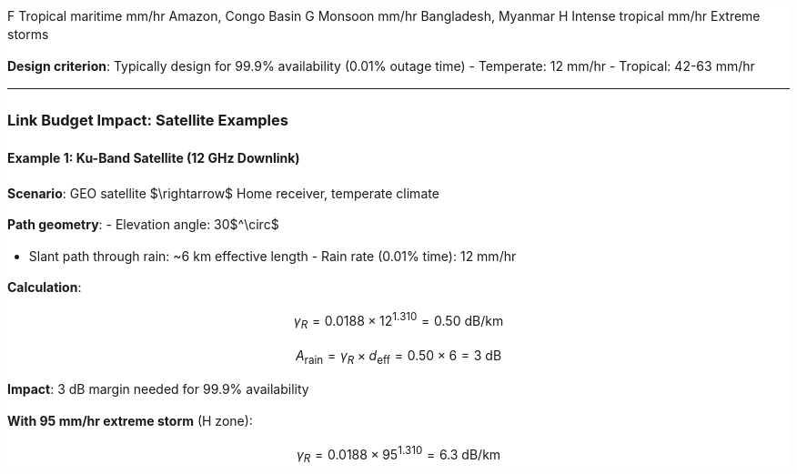 <tr>
<td style="text-align: left;">F</td>
<td style="text-align: left;">Tropical maritime</td>
<td style="text-align: left;">mm/hr</td>
<td style="text-align: left;">Amazon, Congo Basin</td>
</tr>
<tr>
<td style="text-align: left;">G</td>
<td style="text-align: left;">Monsoon</td>
<td style="text-align: left;">mm/hr</td>
<td style="text-align: left;">Bangladesh, Myanmar</td>
</tr>
<tr>
<td style="text-align: left;">H</td>
<td style="text-align: left;">Intense tropical</td>
<td style="text-align: left;">mm/hr</td>
<td style="text-align: left;">Extreme storms</td>
</tr>
</tbody>
</table>

**Design criterion**: Typically design for 99.9% availability
(0.01% outage time) - Temperate: 12 mm/hr - Tropical: 42-63 mm/hr

<div class="center">

------------------------------------------------------------------------

</div>

### Link Budget Impact: Satellite Examples

#### Example 1: Ku-Band Satellite (12 GHz Downlink)

**Scenario**: GEO satellite \$\rightarrow\$ Home
receiver, temperate climate

**Path geometry**: - Elevation angle: 30\$^\circ\$
- Slant path through rain: ~6 km effective length - Rain
rate (0.01% time): 12 mm/hr

**Calculation**:

``` math
\gamma_R = 0.0188 \times 12^{1.310} = 0.50\ \text{dB/km}
```

``` math
A_{\text{rain}} = \gamma_R \times d_{\text{eff}} = 0.50 \times 6 = 3\ \text{dB}
```

**Impact**: 3 dB margin needed for 99.9% availability

**With 95 mm/hr extreme storm** (H zone):

``` math
\gamma_R = 0.0188 \times 95^{1.310} = 6.3\ \text{dB/km}
```

